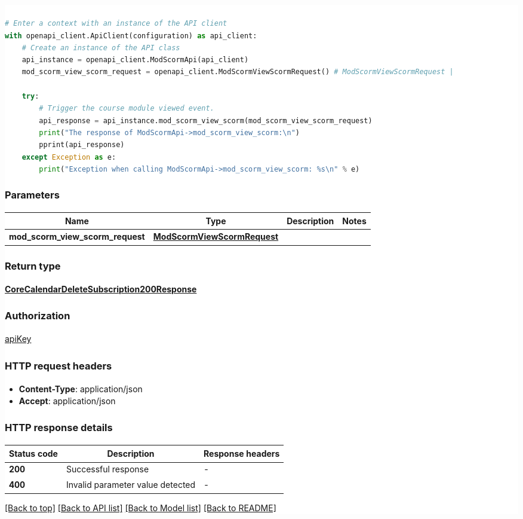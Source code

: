 ```python

# Enter a context with an instance of the API client
with openapi_client.ApiClient(configuration) as api_client:
    # Create an instance of the API class
    api_instance = openapi_client.ModScormApi(api_client)
    mod_scorm_view_scorm_request = openapi_client.ModScormViewScormRequest() # ModScormViewScormRequest | 

    try:
        # Trigger the course module viewed event.
        api_response = api_instance.mod_scorm_view_scorm(mod_scorm_view_scorm_request)
        print("The response of ModScormApi->mod_scorm_view_scorm:\n")
        pprint(api_response)
    except Exception as e:
        print("Exception when calling ModScormApi->mod_scorm_view_scorm: %s\n" % e)
```



### Parameters


Name | Type | Description  | Notes
------------- | ------------- | ------------- | -------------
 **mod_scorm_view_scorm_request** | [**ModScormViewScormRequest**](ModScormViewScormRequest.md)|  | 

### Return type

[**CoreCalendarDeleteSubscription200Response**](CoreCalendarDeleteSubscription200Response.md)

### Authorization

[apiKey](../README.md#apiKey)

### HTTP request headers

 - **Content-Type**: application/json
 - **Accept**: application/json

### HTTP response details

| Status code | Description | Response headers |
|-------------|-------------|------------------|
**200** | Successful response |  -  |
**400** | Invalid parameter value detected |  -  |

[[Back to top]](#) [[Back to API list]](../README.md#documentation-for-api-endpoints) [[Back to Model list]](../README.md#documentation-for-models) [[Back to README]](../README.md)

